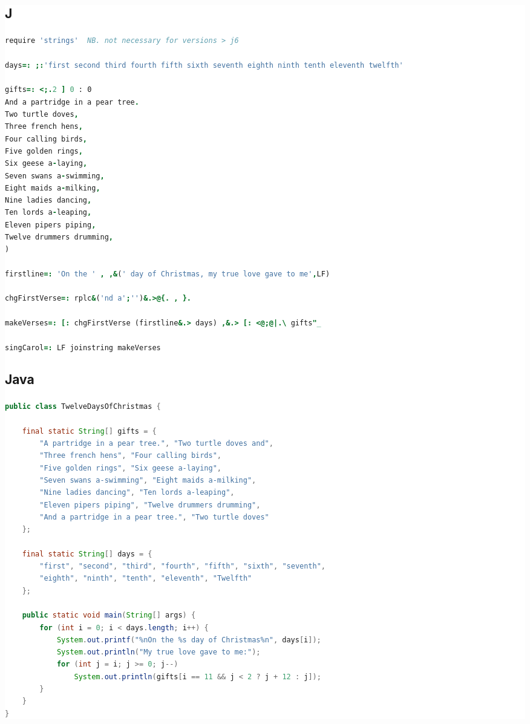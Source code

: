 

## J


```j
require 'strings'  NB. not necessary for versions > j6

days=: ;:'first second third fourth fifth sixth seventh eighth ninth tenth eleventh twelfth'

gifts=: <;.2 ] 0 : 0
And a partridge in a pear tree.
Two turtle doves,
Three french hens,
Four calling birds,
Five golden rings,
Six geese a-laying,
Seven swans a-swimming,
Eight maids a-milking,
Nine ladies dancing,
Ten lords a-leaping,
Eleven pipers piping,
Twelve drummers drumming,
)

firstline=: 'On the ' , ,&(' day of Christmas, my true love gave to me',LF)

chgFirstVerse=: rplc&('nd a';'')&.>@{. , }.

makeVerses=: [: chgFirstVerse (firstline&.> days) ,&.> [: <@;@|.\ gifts"_

singCarol=: LF joinstring makeVerses
```



## Java


```java
public class TwelveDaysOfChristmas {

    final static String[] gifts = {
        "A partridge in a pear tree.", "Two turtle doves and",
        "Three french hens", "Four calling birds",
        "Five golden rings", "Six geese a-laying",
        "Seven swans a-swimming", "Eight maids a-milking",
        "Nine ladies dancing", "Ten lords a-leaping",
        "Eleven pipers piping", "Twelve drummers drumming",
        "And a partridge in a pear tree.", "Two turtle doves"
    };

    final static String[] days = {
        "first", "second", "third", "fourth", "fifth", "sixth", "seventh",
        "eighth", "ninth", "tenth", "eleventh", "Twelfth"
    };

    public static void main(String[] args) {
        for (int i = 0; i < days.length; i++) {
            System.out.printf("%nOn the %s day of Christmas%n", days[i]);
            System.out.println("My true love gave to me:");
            for (int j = i; j >= 0; j--)
                System.out.println(gifts[i == 11 && j < 2 ? j + 12 : j]);
        }
    }
}
```